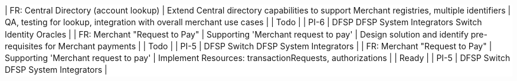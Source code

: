 | FR: Central Directory   (account lookup)                                        | Extend Central directory capabilities to support Merchant   registries, multiple identifiers | QA, testing for lookup, integration with overall merchant use   cases                                                               |                                                                                                                                                                                                                                                                                                                                                                                                                                                                                                                                                                                                                                                                                                                                                                                                                                                                                                                                                                                                                                                                                                                                   | Todo   |            | PI-6    | DFSP     DFSP System Integrators     Switch     Identity Oracles                                                                               |
| FR: Merchant "Request to   Pay"                                                 | Supporting 'Merchant request to pay'                                                         | Design solution and identify pre-requisites for Merchant   payments                                                                 |                                                                                                                                                                                                                                                                                                                                                                                                                                                                                                                                                                                                                                                                                                                                                                                                                                                                                                                                                                                                                                                                                                                                   | Todo   |            | PI-5    | DFSP     Switch     DFSP System Integrators                                                                                                    |
| FR: Merchant "Request to   Pay"                                                 | Supporting 'Merchant request to pay'                                                         | Implement Resources: transactionRequests, authorizations                                                                            |                                                                                                                                                                                                                                                                                                                                                                                                                                                                                                                                                                                                                                                                                                                                                                                                                                                                                                                                                                                                                                                                                                                                   | Ready  |            | PI-5    | DFSP     Switch     DFSP System Integrators                                                                                                    |